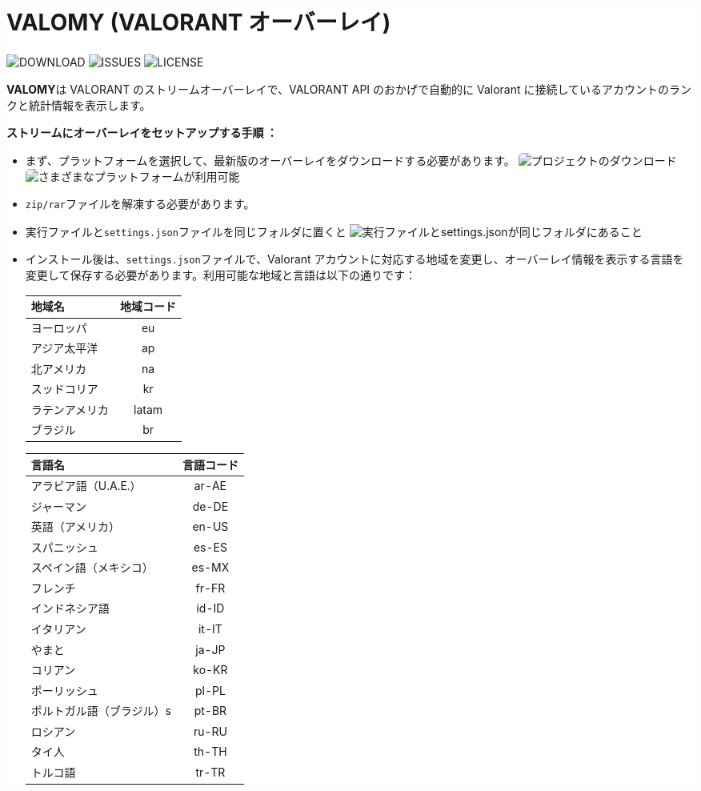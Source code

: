 # VALOMY (VALORANT オーバーレイ)

![DOWNLOAD](https://img.shields.io/github/downloads/soraclee/valorantoverlay/total?style=for-the-badge)
![ISSUES](https://img.shields.io/github/issues/soraclee/valorantoverlay?style=for-the-badge)
![LICENSE](https://img.shields.io/github/license/soraclee/ValorantOverlay?style=for-the-badge)

**VALOMY**は VALORANT のストリームオーバーレイで、VALORANT API のおかげで自動的に Valorant に接続しているアカウントのランクと統計情報を表示します。

**ストリームにオーバーレイをセットアップする手順 ：**

- まず、プラットフォームを選択して、最新版のオーバーレイをダウンロードする必要があります。
  <img alt="プロジェクトのダウンロード" src="https://i.ibb.co/MPgFkJ8/image.png" width="100%" style="border-radius: 5px">
  <img alt="さまざまなプラットフォームが利用可能" src="https://i.ibb.co/xJMf0gY/image.png" width="100%" style="border-radius: 5px">

- <code>zip/rar</code>ファイルを解凍する必要があります。

- 実行ファイルと<code>settings.json</code>ファイルを同じフォルダに置くと
  <img src="https://i.ibb.co/vhwkTg6/image.png" alt="実行ファイルとsettings.jsonが同じフォルダにあること" />

- インストール後は、<code>settings.json</code>ファイルで、Valorant アカウントに対応する地域を変更し、オーバーレイ情報を表示する言語を変更して保存する必要があります。利用可能な地域と言語は以下の通りです：

  | 地域名         | 地域コード |
  | -------------- | :--------: |
  | ヨーロッパ     |     eu     |
  | アジア太平洋   |     ap     |
  | 北アメリカ     |     na     |
  | スッドコリア   |     kr     |
  | ラテンアメリカ |   latam    |
  | ブラジル       |     br     |

  | 言語名                    | 言語コード |
  | ------------------------- | :--------: |
  | アラビア語（U.A.E.）      |   ar-AE    |
  | ジャーマン                |   de-DE    |
  | 英語（アメリカ）          |   en-US    |
  | スパニッシュ              |   es-ES    |
  | スペイン語（メキシコ）    |   es-MX    |
  | フレンチ                  |   fr-FR    |
  | インドネシア語            |   id-ID    |
  | イタリアン                |   it-IT    |
  | やまと                    |   ja-JP    |
  | コリアン                  |   ko-KR    |
  | ポーリッシュ              |   pl-PL    |
  | ポルトガル語（ブラジル）s |   pt-BR    |
  | ロシアン                  |   ru-RU    |
  | タイ人                    |   th-TH    |
  | トルコ語                  |   tr-TR    |